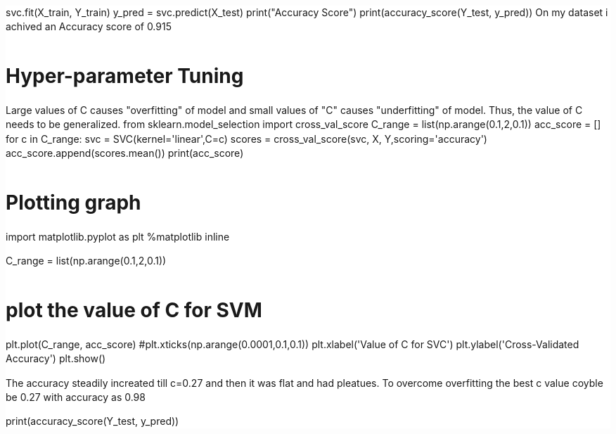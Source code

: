 svc.fit(X_train, Y_train)
y_pred = svc.predict(X_test)
print("Accuracy Score")
print(accuracy_score(Y_test, y_pred))
On my dataset i achived an Accuracy score of 0.915

# Hyper-parameter Tuning
Large values of C causes "overfitting" of model and small values of "C" causes "underfitting" of model. Thus, the value of C needs to be generalized.
from sklearn.model_selection import cross_val_score
C_range = list(np.arange(0.1,2,0.1))
acc_score = []
for c in C_range:
    svc = SVC(kernel='linear',C=c)
    scores = cross_val_score(svc, X, Y,scoring='accuracy')
    acc_score.append(scores.mean())
print(acc_score)

# Plotting graph
import matplotlib.pyplot as plt
%matplotlib inline

C_range = list(np.arange(0.1,2,0.1))
# plot the value of C for SVM
plt.plot(C_range, acc_score)
#plt.xticks(np.arange(0.0001,0.1,0.1))
plt.xlabel('Value of C for SVC')
plt.ylabel('Cross-Validated Accuracy')
plt.show()

The accuracy steadily increated till c=0.27 and then it was flat and had pleatues. To overcome overfitting the best c value coyble be 0.27 with accuracy as 0.98



 
 
print(accuracy_score(Y_test, y_pred))
        
